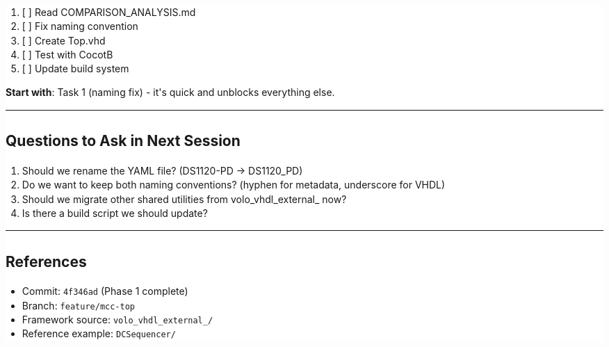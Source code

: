 1. [ ] Read COMPARISON_ANALYSIS.md
2. [ ] Fix naming convention
3. [ ] Create Top.vhd
4. [ ] Test with CocotB
5. [ ] Update build system

**Start with**: Task 1 (naming fix) - it's quick and unblocks everything else.

---

## Questions to Ask in Next Session

1. Should we rename the YAML file? (DS1120-PD → DS1120_PD)
2. Do we want to keep both naming conventions? (hyphen for metadata, underscore for VHDL)
3. Should we migrate other shared utilities from volo_vhdl_external_ now?
4. Is there a build script we should update?

---

## References

- Commit: `4f346ad` (Phase 1 complete)
- Branch: `feature/mcc-top`
- Framework source: `volo_vhdl_external_/`
- Reference example: `DCSequencer/`
